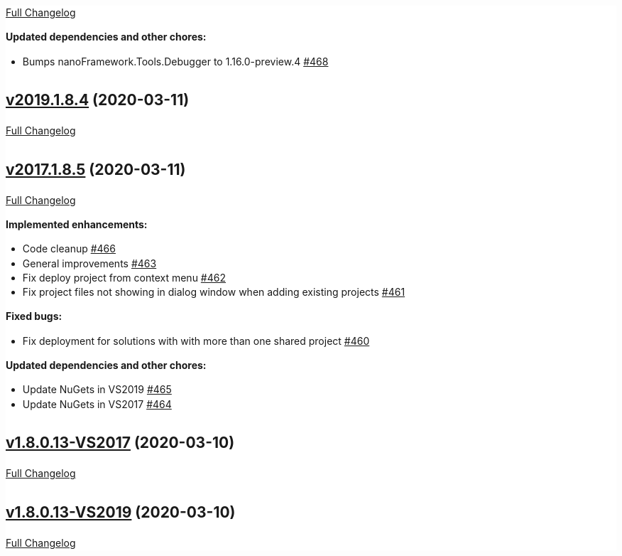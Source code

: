 [Full Changelog](https://github.com/nanoframework/nf-Visual-Studio-extension/compare/v2019.1.8.4...v2017.1.8.6)

**Updated dependencies and other chores:**

- Bumps nanoFramework.Tools.Debugger to 1.16.0-preview.4 [\#468](https://github.com/nanoframework/nf-Visual-Studio-extension/pull/468)

## [v2019.1.8.4](https://github.com/nanoframework/nf-Visual-Studio-extension/tree/v2019.1.8.4) (2020-03-11)

[Full Changelog](https://github.com/nanoframework/nf-Visual-Studio-extension/compare/v2017.1.8.5...v2019.1.8.4)

## [v2017.1.8.5](https://github.com/nanoframework/nf-Visual-Studio-extension/tree/v2017.1.8.5) (2020-03-11)

[Full Changelog](https://github.com/nanoframework/nf-Visual-Studio-extension/compare/v1.8.0.13-VS2017...v2017.1.8.5)

**Implemented enhancements:**

- Code cleanup [\#466](https://github.com/nanoframework/nf-Visual-Studio-extension/pull/466)
- General improvements [\#463](https://github.com/nanoframework/nf-Visual-Studio-extension/pull/463)
- Fix deploy project from context menu [\#462](https://github.com/nanoframework/nf-Visual-Studio-extension/pull/462)
- Fix project files not showing in dialog window when adding existing projects [\#461](https://github.com/nanoframework/nf-Visual-Studio-extension/pull/461)

**Fixed bugs:**

- Fix deployment for solutions with with more than one shared project [\#460](https://github.com/nanoframework/nf-Visual-Studio-extension/pull/460)

**Updated dependencies and other chores:**

- Update NuGets in VS2019 [\#465](https://github.com/nanoframework/nf-Visual-Studio-extension/pull/465)
- Update NuGets in VS2017 [\#464](https://github.com/nanoframework/nf-Visual-Studio-extension/pull/464)

## [v1.8.0.13-VS2017](https://github.com/nanoframework/nf-Visual-Studio-extension/tree/v1.8.0.13-VS2017) (2020-03-10)

[Full Changelog](https://github.com/nanoframework/nf-Visual-Studio-extension/compare/v1.8.0.13-VS2019...v1.8.0.13-VS2017)

## [v1.8.0.13-VS2019](https://github.com/nanoframework/nf-Visual-Studio-extension/tree/v1.8.0.13-VS2019) (2020-03-10)

[Full Changelog](https://github.com/nanoframework/nf-Visual-Studio-extension/compare/v1.8.0.11-VS2017...v1.8.0.13-VS2019)
